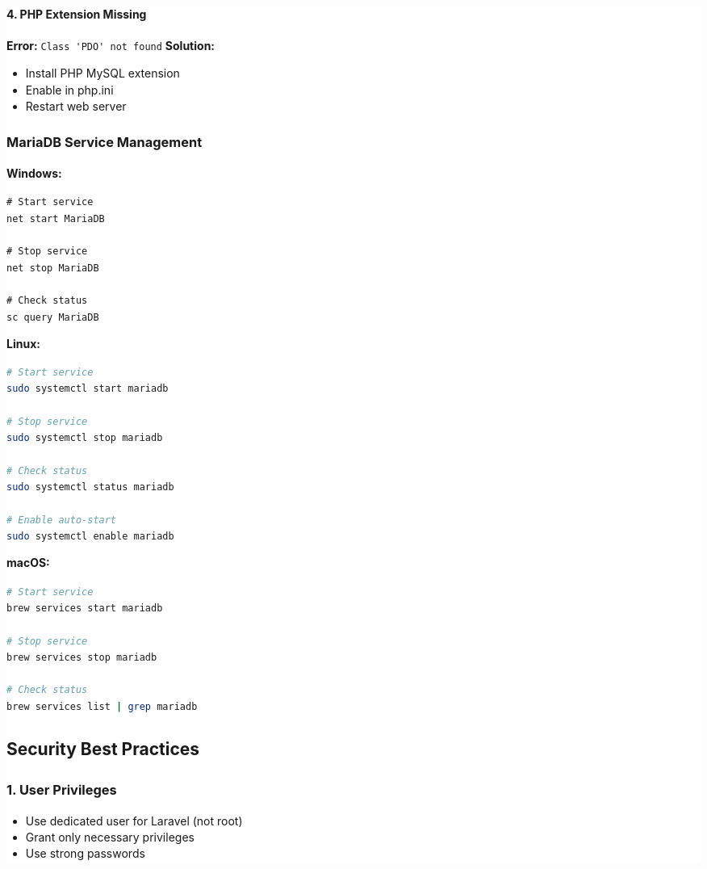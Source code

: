 #### 4. PHP Extension Missing
**Error:** `Class 'PDO' not found`
**Solution:**
- Install PHP MySQL extension
- Enable in php.ini
- Restart web server

### MariaDB Service Management

**Windows:**
```cmd
# Start service
net start MariaDB

# Stop service
net stop MariaDB

# Check status
sc query MariaDB
```

**Linux:**
```bash
# Start service
sudo systemctl start mariadb

# Stop service
sudo systemctl stop mariadb

# Check status
sudo systemctl status mariadb

# Enable auto-start
sudo systemctl enable mariadb
```

**macOS:**
```bash
# Start service
brew services start mariadb

# Stop service
brew services stop mariadb

# Check status
brew services list | grep mariadb
```

## Security Best Practices

### 1. User Privileges
- Use dedicated user for Laravel (not root)
- Grant only necessary privileges
- Use strong passwords
